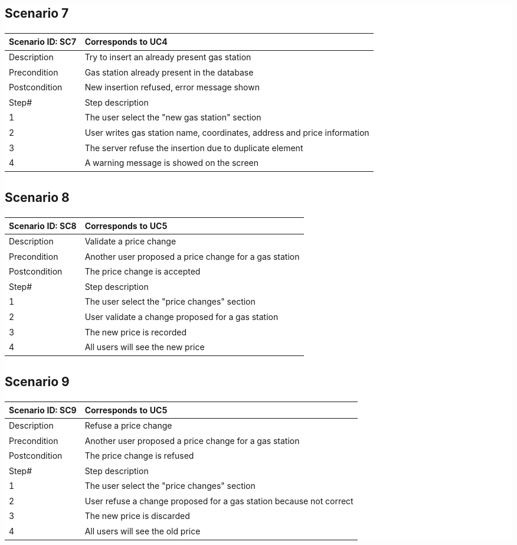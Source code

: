 ## Scenario 7

| Scenario ID: SC7        | Corresponds to UC4  |
| ------------- |:-------------| 
| Description | Try to insert an already present gas station |
|Precondition | Gas station already present in the database |
|Postcondition |  New insertion refused, error message shown |
| Step#        | Step description  |
|  1     | The user select the "new gas station" section |  
|  2     | User writes gas station name, coordinates, address and price information |
|  3     | The server refuse the insertion due to duplicate element  |
|  4     | A warning message is showed on the screen |

## Scenario 8 
| Scenario ID: SC8        | Corresponds to UC5  |
| ------------- |:-------------| 
| Description | Validate a price change |
|Precondition |  Another user proposed a price change for a gas station |
|Postcondition |  The price change is accepted |
| Step#        | Step description  |
|  1     | The user select the "price changes" section |  
|  2     | User validate a change proposed for a gas station |
|  3     | The new price is recorded |
|  4     | All users will see the new price | 

## Scenario 9 
| Scenario ID: SC9        | Corresponds to UC5  |
| ------------- |:-------------| 
| Description | Refuse a price change |
|Precondition |  Another user proposed a price change for a gas station |
|Postcondition |  The price change is refused |
| Step#        | Step description  |
|  1     | The user select the "price changes" section |  
|  2     | User refuse a change proposed for a gas station because not correct |
|  3     | The new price is discarded |
|  4     | All users will see the old price |
